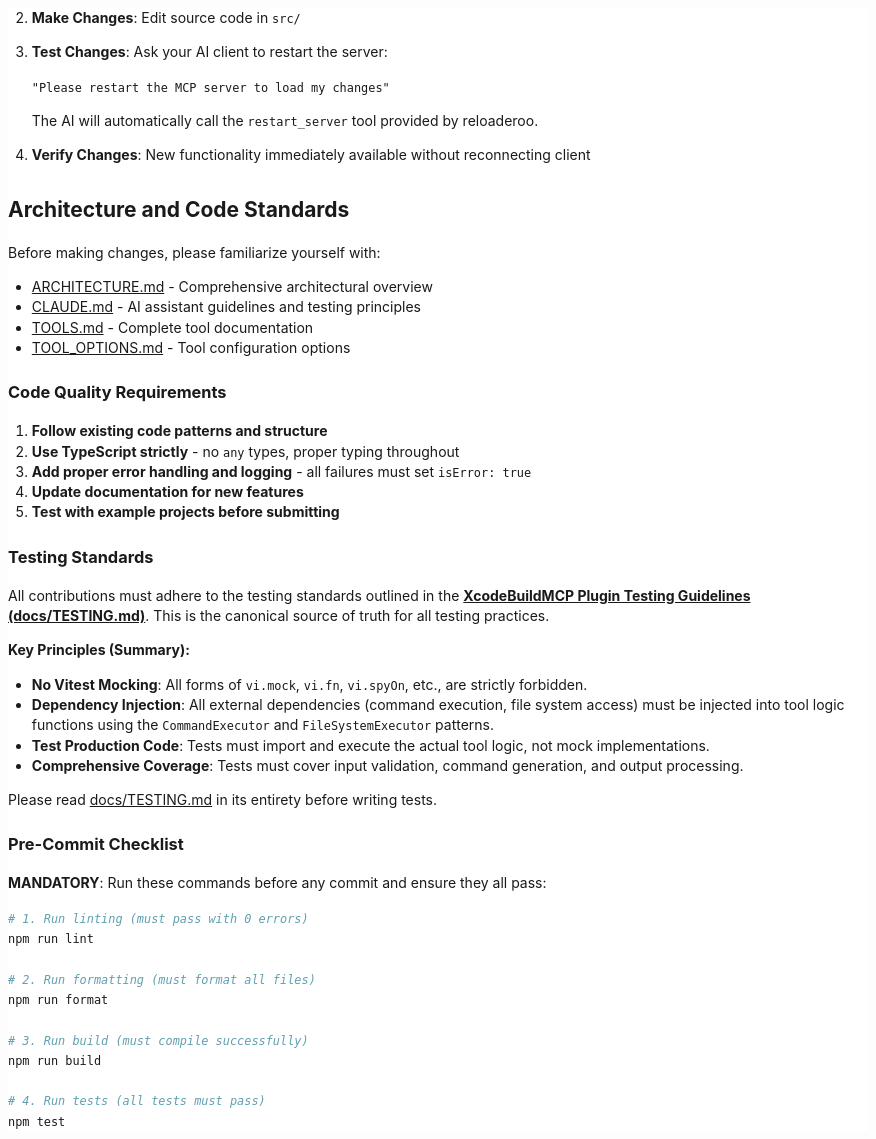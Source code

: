 2. **Make Changes**: Edit source code in `src/`

3. **Test Changes**: Ask your AI client to restart the server:
   ```
   "Please restart the MCP server to load my changes"
   ```
   The AI will automatically call the `restart_server` tool provided by reloaderoo.

4. **Verify Changes**: New functionality immediately available without reconnecting client

## Architecture and Code Standards

Before making changes, please familiarize yourself with:
- [ARCHITECTURE.md](ARCHITECTURE.md) - Comprehensive architectural overview
- [CLAUDE.md](CLAUDE.md) - AI assistant guidelines and testing principles
- [TOOLS.md](TOOLS.md) - Complete tool documentation
- [TOOL_OPTIONS.md](TOOL_OPTIONS.md) - Tool configuration options

### Code Quality Requirements

1. **Follow existing code patterns and structure**
2. **Use TypeScript strictly** - no `any` types, proper typing throughout
3. **Add proper error handling and logging** - all failures must set `isError: true`
4. **Update documentation for new features**
5. **Test with example projects before submitting**

### Testing Standards

All contributions must adhere to the testing standards outlined in the [**XcodeBuildMCP Plugin Testing Guidelines (docs/TESTING.md)**](docs/TESTING.md). This is the canonical source of truth for all testing practices.

**Key Principles (Summary):**
- **No Vitest Mocking**: All forms of `vi.mock`, `vi.fn`, `vi.spyOn`, etc., are strictly forbidden.
- **Dependency Injection**: All external dependencies (command execution, file system access) must be injected into tool logic functions using the `CommandExecutor` and `FileSystemExecutor` patterns.
- **Test Production Code**: Tests must import and execute the actual tool logic, not mock implementations.
- **Comprehensive Coverage**: Tests must cover input validation, command generation, and output processing.

Please read [docs/TESTING.md](docs/TESTING.md) in its entirety before writing tests.

### Pre-Commit Checklist

**MANDATORY**: Run these commands before any commit and ensure they all pass:

```bash
# 1. Run linting (must pass with 0 errors)
npm run lint

# 2. Run formatting (must format all files)
npm run format

# 3. Run build (must compile successfully)
npm run build

# 4. Run tests (all tests must pass)
npm test
```
